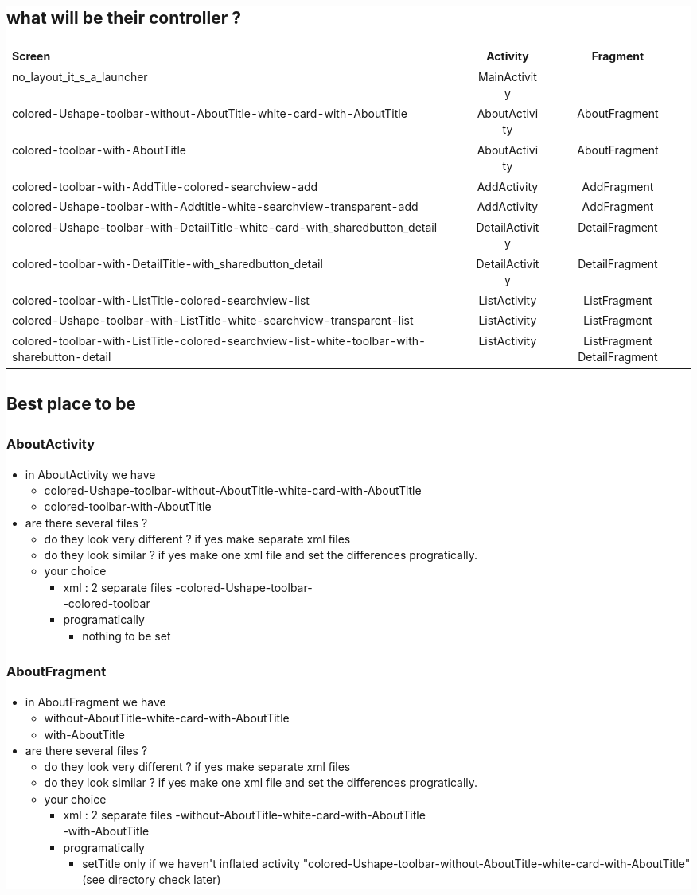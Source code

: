 

## what will be their controller ?

|Screen                                                                                               | Activity     | Fragment            |
| :-------------------------------------------------------------------------------------------------  | :-----------:| :---------------:  |
| no_layout_it_s_a_launcher                                                                           |MainActivity  |                     | 
|colored-Ushape-toolbar-without-AboutTitle-white-card-with-AboutTitle                                 |AboutActivity  | AboutFragment       |
|colored-toolbar-with-AboutTitle                                                                      |AboutActivity  | AboutFragment       |
|colored-toolbar-with-AddTitle-colored-searchview-add                                                 |AddActivity    | AddFragment       |
|colored-Ushape-toolbar-with-Addtitle-white-searchview-transparent-add                                |AddActivity     | AddFragment       |
|colored-Ushape-toolbar-with-DetailTitle-white-card-with_sharedbutton_detail                          |DetailActivity  | DetailFragment       |
|colored-toolbar-with-DetailTitle-with_sharedbutton_detail                                            |DetailActivity  | DetailFragment       |
|colored-toolbar-with-ListTitle-colored-searchview-list                                               |ListActivity  | ListFragment       |
|colored-Ushape-toolbar-with-ListTitle-white-searchview-transparent-list                              |ListActivity  | ListFragment       |
|colored-toolbar-with-ListTitle-colored-searchview-list-white-toolbar-with-sharebutton-detail         |ListActivity  | ListFragment   DetailFragment    |


	
## Best place to be

### AboutActivity

- in AboutActivity we have 
	- 	colored-Ushape-toolbar-without-AboutTitle-white-card-with-AboutTitle                                        
	- 	colored-toolbar-with-AboutTitle
- are there several files ?
	- do they look very different ? if yes make separate xml files
	- do they look similar ? if yes make one xml file and set the differences progratically.
	- your choice
		- xml : 2 separate  files
			-colored-Ushape-toolbar-                                       
			-colored-toolbar
		- programatically
			- nothing to be set	

### AboutFragment
	
- in AboutFragment we have
	- without-AboutTitle-white-card-with-AboutTitle                                        
	- with-AboutTitle
- are there several files ?
	- do they look very different ? if yes make separate xml files
	- do they look similar ? if yes make one xml file and set the differences progratically.
	- your choice
		- xml : 2 separate  files
			-without-AboutTitle-white-card-with-AboutTitle                                        
			-with-AboutTitle
		- programatically
			- setTitle only if we haven't inflated activity  "colored-Ushape-toolbar-without-AboutTitle-white-card-with-AboutTitle" (see directory check later)
			